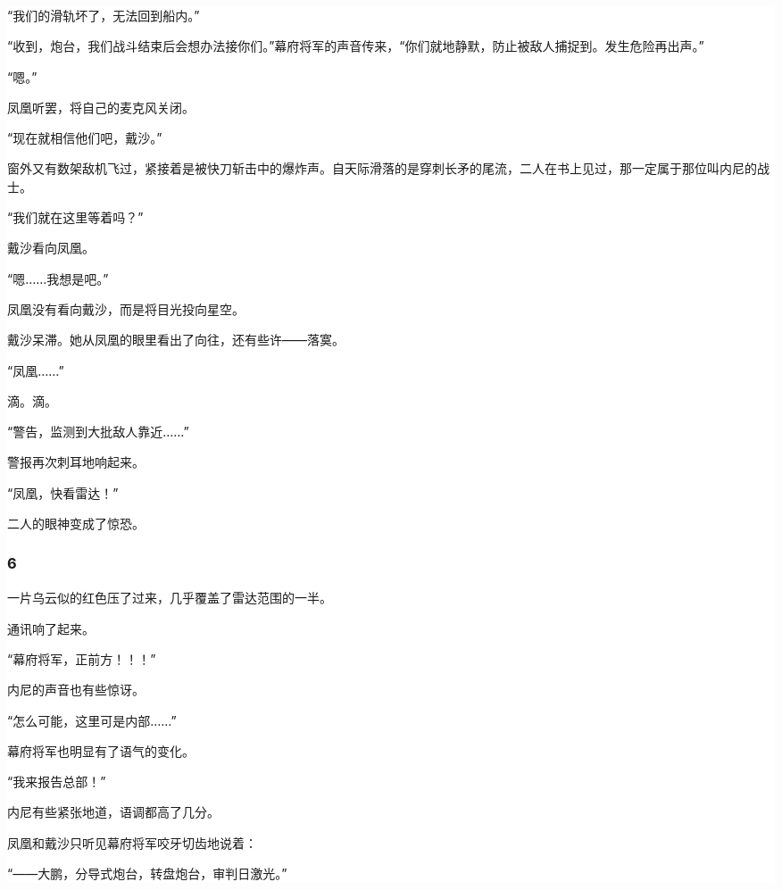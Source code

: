 “我们的滑轨坏了，无法回到船内。”

“收到，炮台，我们战斗结束后会想办法接你们。”幕府将军的声音传来，“你们就地静默，防止被敌人捕捉到。发生危险再出声。”

“嗯。”

凤凰听罢，将自己的麦克风关闭。

“现在就相信他们吧，戴沙。”

窗外又有数架敌机飞过，紧接着是被快刀斩击中的爆炸声。自天际滑落的是穿刺长矛的尾流，二人在书上见过，那一定属于那位叫内尼的战士。

“我们就在这里等着吗？”

戴沙看向凤凰。

“嗯……我想是吧。”

凤凰没有看向戴沙，而是将目光投向星空。

戴沙呆滞。她从凤凰的眼里看出了向往，还有些许——落寞。

“凤凰……”

滴。滴。

“警告，监测到大批敌人靠近……”

警报再次刺耳地响起来。

“凤凰，快看雷达！”

二人的眼神变成了惊恐。


### 6

一片乌云似的红色压了过来，几乎覆盖了雷达范围的一半。

通讯响了起来。

“幕府将军，正前方！！！”

内尼的声音也有些惊讶。

“怎么可能，这里可是内部……”

幕府将军也明显有了语气的变化。

“我来报告总部！”

内尼有些紧张地道，语调都高了几分。

凤凰和戴沙只听见幕府将军咬牙切齿地说着：

“——大鹏，分导式炮台，转盘炮台，审判日激光。”

